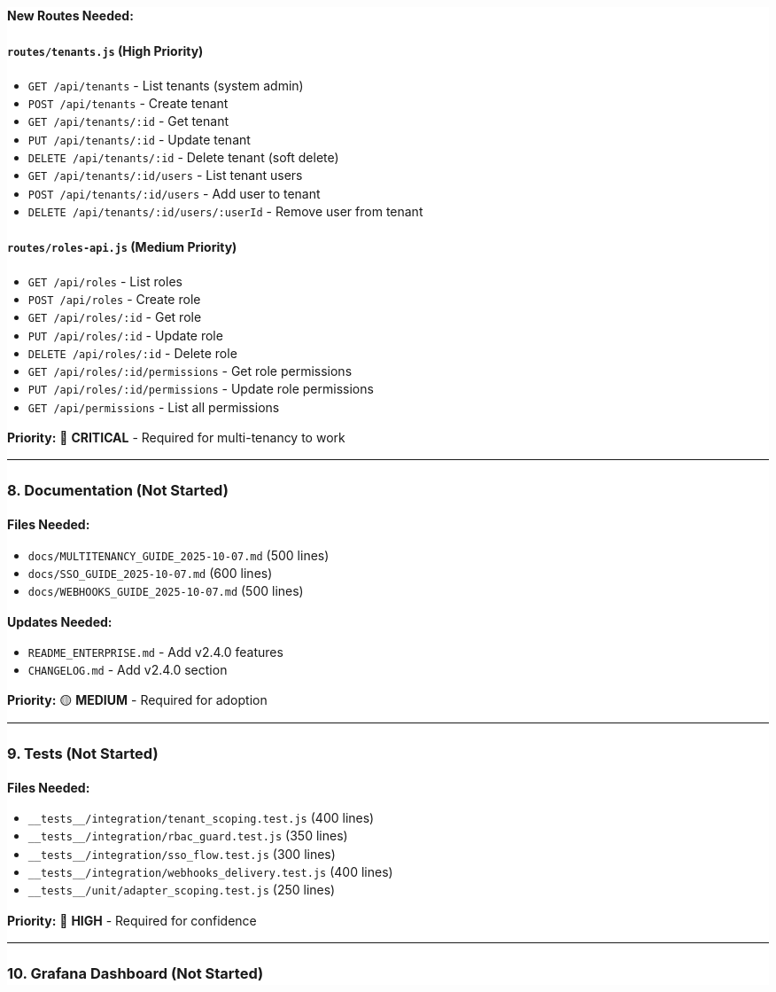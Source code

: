 **New Routes Needed:**

#### `routes/tenants.js` (High Priority)
- `GET /api/tenants` - List tenants (system admin)
- `POST /api/tenants` - Create tenant
- `GET /api/tenants/:id` - Get tenant
- `PUT /api/tenants/:id` - Update tenant
- `DELETE /api/tenants/:id` - Delete tenant (soft delete)
- `GET /api/tenants/:id/users` - List tenant users
- `POST /api/tenants/:id/users` - Add user to tenant
- `DELETE /api/tenants/:id/users/:userId` - Remove user from tenant

#### `routes/roles-api.js` (Medium Priority)
- `GET /api/roles` - List roles
- `POST /api/roles` - Create role
- `GET /api/roles/:id` - Get role
- `PUT /api/roles/:id` - Update role
- `DELETE /api/roles/:id` - Delete role
- `GET /api/roles/:id/permissions` - Get role permissions
- `PUT /api/roles/:id/permissions` - Update role permissions
- `GET /api/permissions` - List all permissions

**Priority:** 🔴 **CRITICAL** - Required for multi-tenancy to work

---

### 8. **Documentation** (Not Started)

**Files Needed:**
- `docs/MULTITENANCY_GUIDE_2025-10-07.md` (500 lines)
- `docs/SSO_GUIDE_2025-10-07.md` (600 lines)
- `docs/WEBHOOKS_GUIDE_2025-10-07.md` (500 lines)

**Updates Needed:**
- `README_ENTERPRISE.md` - Add v2.4.0 features
- `CHANGELOG.md` - Add v2.4.0 section

**Priority:** 🟡 **MEDIUM** - Required for adoption

---

### 9. **Tests** (Not Started)

**Files Needed:**
- `__tests__/integration/tenant_scoping.test.js` (400 lines)
- `__tests__/integration/rbac_guard.test.js` (350 lines)
- `__tests__/integration/sso_flow.test.js` (300 lines)
- `__tests__/integration/webhooks_delivery.test.js` (400 lines)
- `__tests__/unit/adapter_scoping.test.js` (250 lines)

**Priority:** 🔴 **HIGH** - Required for confidence

---

### 10. **Grafana Dashboard** (Not Started)
